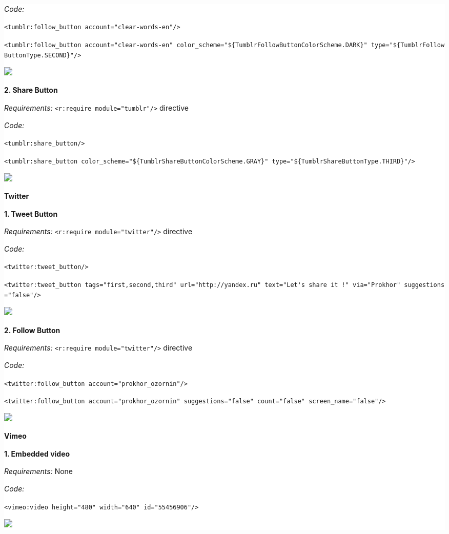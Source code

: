 _Code:_

`<tumblr:follow_button account="clear-words-en"/>`

`<tumblr:follow_button account="clear-words-en" color_scheme="${TumblrFollowButtonColorScheme.DARK}" type="${TumblrFollowButtonType.SECOND}"/>`

![](http://img-fotki.yandex.ru/get/9489/80185211.1d/0_8deea_60c1333d_orig)

**2. Share Button**

_Requirements:_ `<r:require module="tumblr"/>` directive

_Code:_

`<tumblr:share_button/>`

`<tumblr:share_button color_scheme="${TumblrShareButtonColorScheme.GRAY}" type="${TumblrShareButtonType.THIRD}"/>`

![](http://img-fotki.yandex.ru/get/9489/80185211.1d/0_8dee8_5fd0a553_orig)

**Twitter**

**1. Tweet Button**

_Requirements:_ `<r:require module="twitter"/>` directive

_Code:_

`<twitter:tweet_button/>`

`<twitter:tweet_button tags="first,second,third" url="http://yandex.ru" text="Let's share it !" via="Prokhor" suggestions="false"/>`

![](http://img-fotki.yandex.ru/get/5203/80185211.1d/0_8deeb_cd475dfc_orig)

**2. Follow Button**

_Requirements:_ `<r:require module="twitter"/>` directive

_Code:_

`<twitter:follow_button account="prokhor_ozornin"/>`

`<twitter:follow_button account="prokhor_ozornin" suggestions="false" count="false" screen_name="false"/>`

![](http://img-fotki.yandex.ru/get/9489/80185211.1d/0_8dee9_39fe8a8c_orig)

**Vimeo**

**1. Embedded video**

_Requirements:_ None

_Code:_

`<vimeo:video height="480" width="640" id="55456906"/>`

![](http://img-fotki.yandex.ru/get/5203/80185211.1d/0_8deec_a89cc026_orig)
